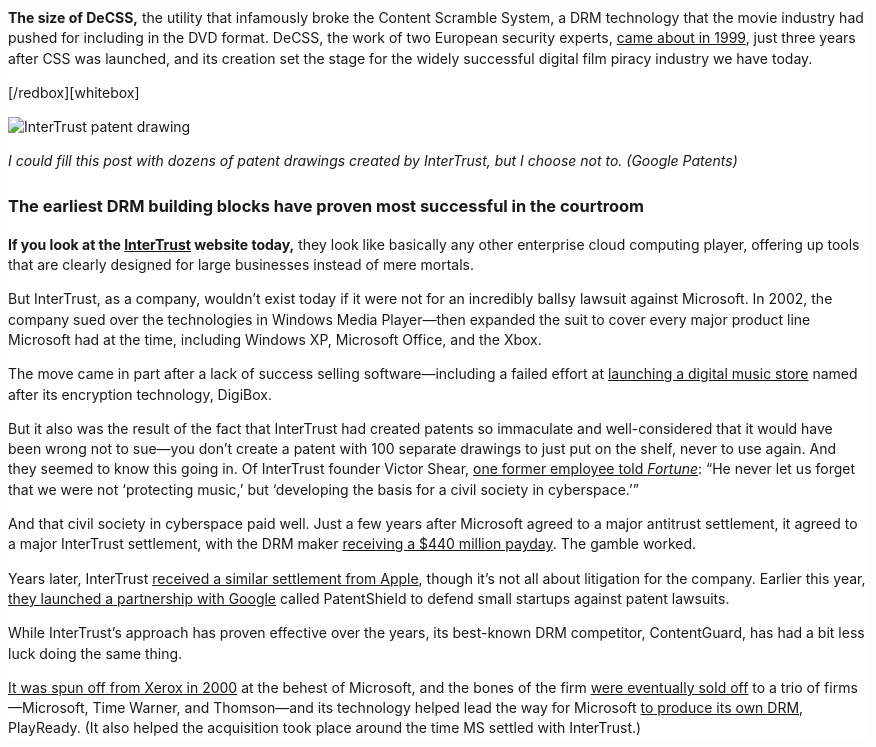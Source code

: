 **The size of DeCSS,** the utility that infamously broke the Content Scramble System, a DRM technology that the movie industry had pushed for including in the DVD format. DeCSS, the work of two European security experts, [came about in 1999](https://www.wired.com/1999/11/why-the-dvd-hack-was-a-cinch/), just three years after CSS was launched, and its creation set the stage for the widely successful digital film piracy industry we have today.

[/redbox][whitebox]

![InterTrust patent drawing](http://tedium.imgix.net/2017/08/0825_patent2.jpg)

*I could fill this post with dozens of patent drawings created by InterTrust,  but I choose not to. (Google Patents)*

### The earliest DRM building blocks have proven most successful in the courtroom

**If you look at the [InterTrust](https://www.intertrust.com/) website today,** they look like basically any other enterprise cloud computing player, offering up tools that are clearly designed for large businesses instead of mere mortals.

But InterTrust, as a company, wouldn’t exist today if it were not for an incredibly ballsy lawsuit against Microsoft. In 2002, the company sued over the technologies in Windows Media Player—then expanded the suit to cover every major product line Microsoft had at the time, including Windows XP, Microsoft Office, and the Xbox.

The move came in part after a lack of success selling software—including a failed effort at [launching a digital music store](https://books.google.com/books?id=5RAEAAAAMBAJ&pg=PA11) named after its encryption technology, DigiBox. 

But it also was the result of the fact that InterTrust had created patents so immaculate and well-considered that it would have been wrong not to sue—you don’t create a patent with 100 separate drawings to just put on the shelf, never to use again. And they seemed to know this going in. Of InterTrust founder Victor Shear, [one former employee told *Fortune*](http://archive.fortune.com/magazines/fortune/fortune_archive/2002/12/30/334583/index.htm):  “He never let us forget that we were not ‘protecting music,’ but ‘developing the basis for a civil society in cyberspace.’”

And that civil society in cyberspace paid well. Just a few years after Microsoft agreed to a major antitrust settlement, it agreed to a major InterTrust settlement, with the DRM maker [receiving a $440 million payday](http://www.nytimes.com/2004/04/12/business/technology-microsoft-settles-intertrust-suit-for-440-million.html?mcubz=0&_r=0). The gamble worked.

Years later, InterTrust [received a similar settlement from Apple](http://www.reuters.com/article/us-apple-lawsuit-intertrust-idUSBREA331JT20140404), though it’s not all about litigation for the company. Earlier this year, [they launched a partnership with Google](http://www.zdnet.com/article/google-intertrust-launch-patentshield-to-defend-startups-from-patent-litigation/) called PatentShield to defend small startups against patent lawsuits.

While InterTrust’s approach has proven effective over the years, its best-known DRM competitor, ContentGuard, has had a bit less luck doing the same thing.

[It was spun off from Xerox in 2000](https://news.microsoft.com/2000/04/27/microsoft-collaborates-with-xerox-and-contentguard-to-facilitate-secure-distribution-of-electronic-content/) at the behest of Microsoft, and the bones of the firm [were eventually sold off](https://news.microsoft.com/2005/03/15/microsoft-time-warner-thomson-complete-acquisition-of-contentguard/) to a trio of firms—Microsoft, Time Warner, and Thomson—and its technology helped lead the way for Microsoft [to produce its own DRM](https://news.microsoft.com/2007/02/12/microsoft-announces-breakthrough-technology-enabling-simple-access-to-broad-set-of-digital-content-including-music-games-video-ring-tones-and-pictures/), PlayReady. (It also helped the acquisition took place around the time MS settled with InterTrust.)
